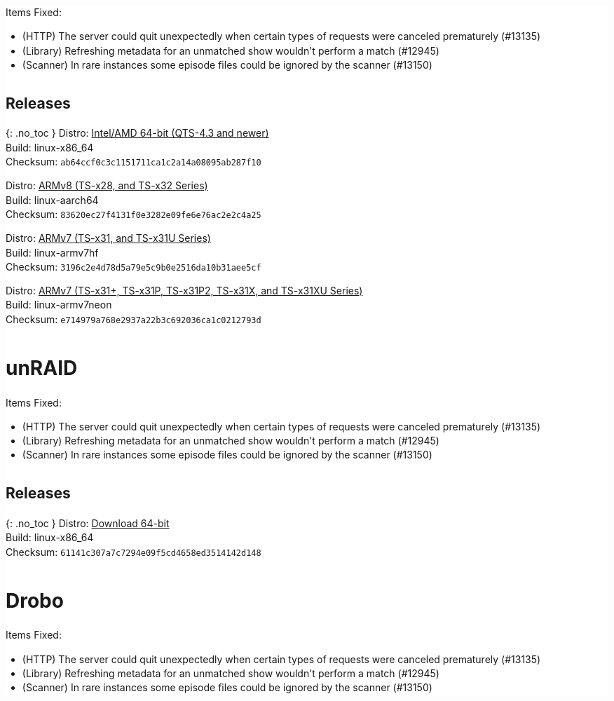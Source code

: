 Items Fixed:
* (HTTP) The server could quit unexpectedly when certain types of requests were canceled prematurely (#13135)
* (Library) Refreshing metadata for an unmatched show wouldn't perform a match (#12945)
* (Scanner) In rare instances some episode files could be ignored by the scanner (#13150)

## Releases
{: .no_toc }
Distro: [Intel/AMD 64-bit (QTS-4.3 and newer)](https://downloads.plex.tv/plex-media-server-new/1.25.1.5286-34f965be8/qnap/PlexMediaServer-1.25.1.5286-34f965be8-x86_64.qpkg)  
Build: linux-x86_64  
Checksum: `ab64ccf0c3c1151711ca1c2a14a08095ab287f10`

Distro: [ARMv8 (TS-x28, and TS-x32 Series)](https://downloads.plex.tv/plex-media-server-new/1.25.1.5286-34f965be8/qnap/PlexMediaServer-1.25.1.5286-34f965be8-aarch64.qpkg)  
Build: linux-aarch64  
Checksum: `83620ec27f4131f0e3282e09fe6e76ac2e2c4a25`

Distro: [ARMv7 (TS-x31, and TS-x31U Series)](https://downloads.plex.tv/plex-media-server-new/1.25.1.5286-34f965be8/qnap/PlexMediaServer-1.25.1.5286-34f965be8-armv7hf.qpkg)  
Build: linux-armv7hf  
Checksum: `3196c2e4d78d5a79e5c9b0e2516da10b31aee5cf`

Distro: [ARMv7 (TS-x31+, TS-x31P, TS-x31P2, TS-x31X, and TS-x31XU Series)](https://downloads.plex.tv/plex-media-server-new/1.25.1.5286-34f965be8/qnap/PlexMediaServer-1.25.1.5286-34f965be8-armv7neon.qpkg)  
Build: linux-armv7neon  
Checksum: `e714979a768e2937a22b3c692036ca1c0212793d`

# unRAID

Items Fixed:
* (HTTP) The server could quit unexpectedly when certain types of requests were canceled prematurely (#13135)
* (Library) Refreshing metadata for an unmatched show wouldn't perform a match (#12945)
* (Scanner) In rare instances some episode files could be ignored by the scanner (#13150)

## Releases
{: .no_toc }
Distro: [Download 64-bit](https://downloads.plex.tv/plex-media-server-new/1.25.1.5286-34f965be8/unraid/PlexMediaServer-1.25.1.5286-34f965be8-x86_64.txz)  
Build: linux-x86_64  
Checksum: `61141c307a7c7294e09f5cd4658ed3514142d148`

# Drobo

Items Fixed:
* (HTTP) The server could quit unexpectedly when certain types of requests were canceled prematurely (#13135)
* (Library) Refreshing metadata for an unmatched show wouldn't perform a match (#12945)
* (Scanner) In rare instances some episode files could be ignored by the scanner (#13150)

